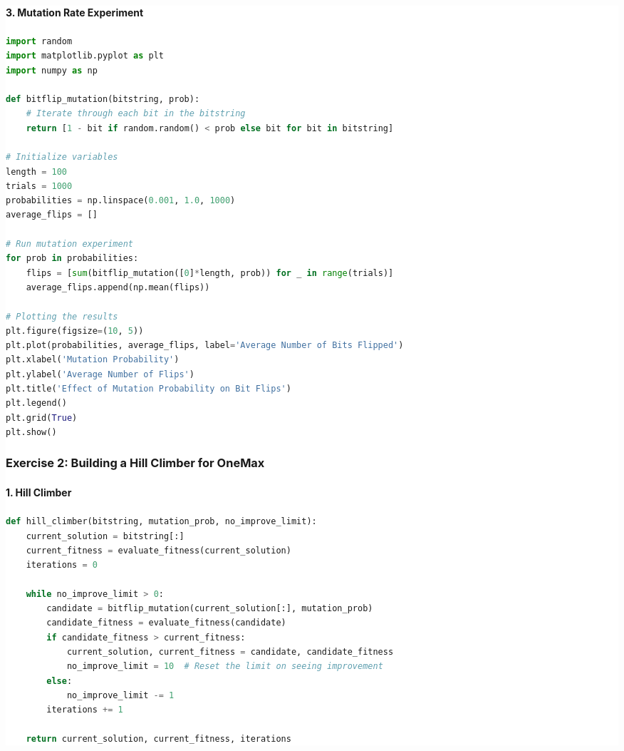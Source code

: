 #### 3. Mutation Rate Experiment

```python
import random
import matplotlib.pyplot as plt
import numpy as np

def bitflip_mutation(bitstring, prob):
    # Iterate through each bit in the bitstring
    return [1 - bit if random.random() < prob else bit for bit in bitstring]

# Initialize variables
length = 100
trials = 1000
probabilities = np.linspace(0.001, 1.0, 1000)
average_flips = []

# Run mutation experiment
for prob in probabilities:
    flips = [sum(bitflip_mutation([0]*length, prob)) for _ in range(trials)]
    average_flips.append(np.mean(flips))

# Plotting the results
plt.figure(figsize=(10, 5))
plt.plot(probabilities, average_flips, label='Average Number of Bits Flipped')
plt.xlabel('Mutation Probability')
plt.ylabel('Average Number of Flips')
plt.title('Effect of Mutation Probability on Bit Flips')
plt.legend()
plt.grid(True)
plt.show()
```

### Exercise 2: Building a Hill Climber for OneMax

#### 1. Hill Climber

```python
def hill_climber(bitstring, mutation_prob, no_improve_limit):
    current_solution = bitstring[:]
    current_fitness = evaluate_fitness(current_solution)
    iterations = 0

    while no_improve_limit > 0:
        candidate = bitflip_mutation(current_solution[:], mutation_prob)
        candidate_fitness = evaluate_fitness(candidate)
        if candidate_fitness > current_fitness:
            current_solution, current_fitness = candidate, candidate_fitness
            no_improve_limit = 10  # Reset the limit on seeing improvement
        else:
            no_improve_limit -= 1
        iterations += 1

    return current_solution, current_fitness, iterations
```
